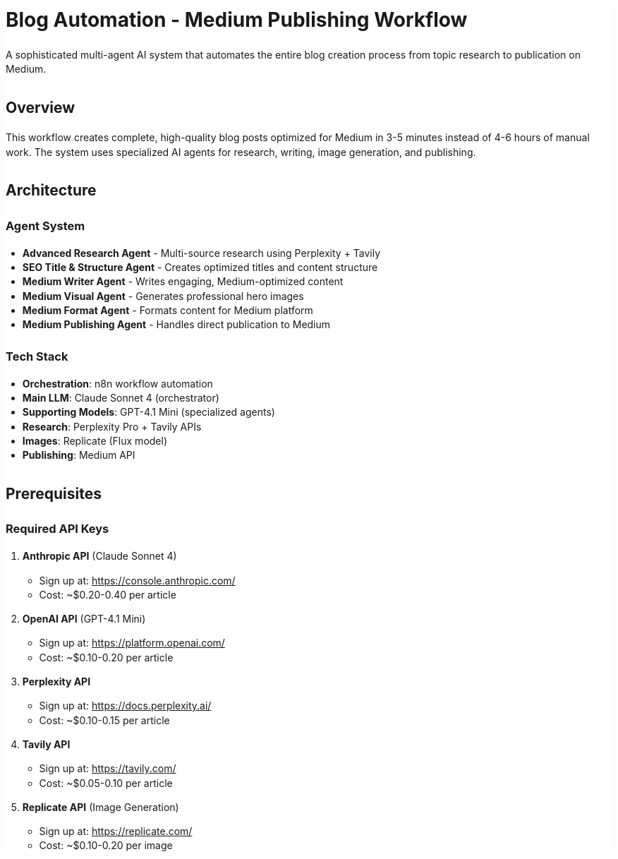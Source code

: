 # Blog Automation - Medium Publishing Workflow

A sophisticated multi-agent AI system that automates the entire blog creation process from topic research to publication on Medium.

## Overview

This workflow creates complete, high-quality blog posts optimized for Medium in 3-5 minutes instead of 4-6 hours of manual work. The system uses specialized AI agents for research, writing, image generation, and publishing.

## Architecture

### Agent System
- **Advanced Research Agent** - Multi-source research using Perplexity + Tavily
- **SEO Title & Structure Agent** - Creates optimized titles and content structure
- **Medium Writer Agent** - Writes engaging, Medium-optimized content
- **Medium Visual Agent** - Generates professional hero images
- **Medium Format Agent** - Formats content for Medium platform
- **Medium Publishing Agent** - Handles direct publication to Medium

### Tech Stack
- **Orchestration**: n8n workflow automation
- **Main LLM**: Claude Sonnet 4 (orchestrator)
- **Supporting Models**: GPT-4.1 Mini (specialized agents)
- **Research**: Perplexity Pro + Tavily APIs
- **Images**: Replicate (Flux model)
- **Publishing**: Medium API

## Prerequisites

### Required API Keys

1. **Anthropic API** (Claude Sonnet 4)
   - Sign up at: https://console.anthropic.com/
   - Cost: ~$0.20-0.40 per article

2. **OpenAI API** (GPT-4.1 Mini)
   - Sign up at: https://platform.openai.com/
   - Cost: ~$0.10-0.20 per article

3. **Perplexity API**
   - Sign up at: https://docs.perplexity.ai/
   - Cost: ~$0.10-0.15 per article

4. **Tavily API**
   - Sign up at: https://tavily.com/
   - Cost: ~$0.05-0.10 per article

5. **Replicate API** (Image Generation)
   - Sign up at: https://replicate.com/
   - Cost: ~$0.10-0.20 per image
